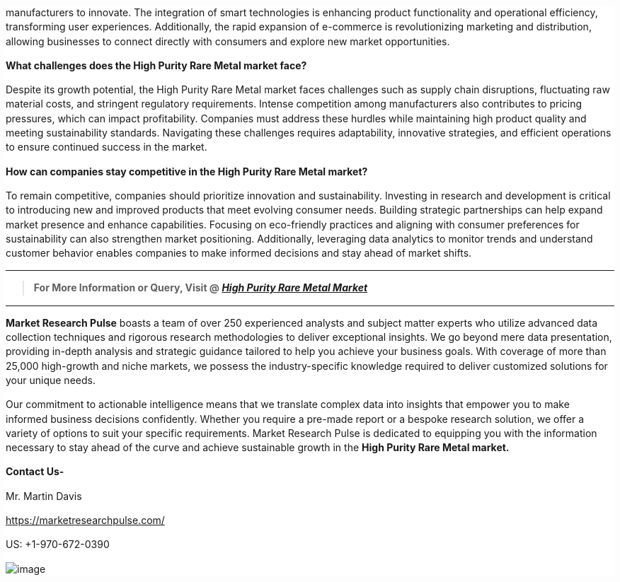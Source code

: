 manufacturers to innovate. The integration of smart technologies is enhancing product functionality and operational efficiency, transforming user experiences. Additionally, the rapid expansion of e-commerce is revolutionizing marketing and distribution, allowing businesses to connect directly with consumers and explore new market opportunities.</p><p><strong>What challenges does the High Purity Rare Metal market face?</strong></p><p>Despite its growth potential, the High Purity Rare Metal market faces challenges such as supply chain disruptions, fluctuating raw material costs, and stringent regulatory requirements. Intense competition among manufacturers also contributes to pricing pressures, which can impact profitability. Companies must address these hurdles while maintaining high product quality and meeting sustainability standards. Navigating these challenges requires adaptability, innovative strategies, and efficient operations to ensure continued success in the market.</p><p><strong>How can companies stay competitive in the High Purity Rare Metal market?</strong></p><p>To remain competitive, companies should prioritize innovation and sustainability. Investing in research and development is critical to introducing new and improved products that meet evolving consumer needs. Building strategic partnerships can help expand market presence and enhance capabilities. Focusing on eco-friendly practices and aligning with consumer preferences for sustainability can also strengthen market positioning. Additionally, leveraging data analytics to monitor trends and understand customer behavior enables companies to make informed decisions and stay ahead of market shifts.</p><hr /><blockquote><p><strong>For More Information or Query, Visit @&nbsp;<em><a href="https://marketresearchpulse.com/report/140412/high-purity-rare-metal-market?utm_source=Linkedin&utm_medium=022">High Purity Rare Metal Market</a></em></strong></p></blockquote><hr /><p><strong>Market Research Pulse</strong> boasts a team of over 250 experienced analysts and subject matter experts who utilize advanced data collection techniques and rigorous research methodologies to deliver exceptional insights. We go beyond mere data presentation, providing in-depth analysis and strategic guidance tailored to help you achieve your business goals. With coverage of more than 25,000 high-growth and niche markets, we possess the industry-specific knowledge required to deliver customized solutions for your unique needs.</p><p>Our commitment to actionable intelligence means that we translate complex data into insights that empower you to make informed business decisions confidently. Whether you require a pre-made report or a bespoke research solution, we offer a variety of options to suit your specific requirements. Market Research Pulse is dedicated to equipping you with the information necessary to stay ahead of the curve and achieve sustainable growth in the <strong>High Purity Rare Metal market.</strong></p><p><strong>Contact Us-</strong></p><p>Mr. Martin Davis</p><p>https://marketresearchpulse.com/</p><p>US: +1-970-672-0390</p>
![image](https://github.com/user-attachments/assets/c1b42969-6e7a-4db2-bd60-2d237799977e)
